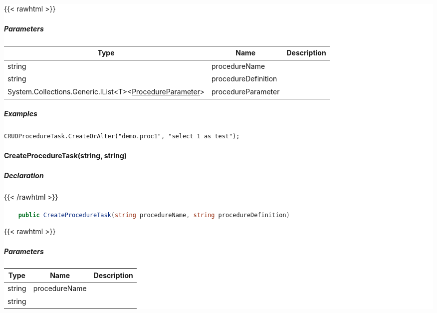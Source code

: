 {{< rawhtml >}}
  <h5 class="parameters">Parameters</h5>
  <table class="table table-bordered table-striped table-condensed">
    <thead>
      <tr>
        <th>Type</th>
        <th>Name</th>
        <th>Description</th>
      </tr>
    </thead>
    <tbody>
      <tr>
        <td><span class="xref">string</span></td>
        <td><span class="parametername">procedureName</span></td>
        <td></td>
      </tr>
      <tr>
        <td><span class="xref">string</span></td>
        <td><span class="parametername">procedureDefinition</span></td>
        <td></td>
      </tr>
      <tr>
        <td><span class="xref">System.Collections.Generic.IList&lt;T&gt;</span>&lt;<a class="xref" href="/api/etlbox.controlflow/procedureparameter">ProcedureParameter</a>&gt;</td>
        <td><span class="parametername">procedureParameter</span></td>
        <td></td>
      </tr>
    </tbody>
  </table>
  <h5 id="ETLBox_ControlFlow_CreateProcedureTask__ctor_System_String_System_String_System_Collections_Generic_IList_ETLBox_ControlFlow_ProcedureParameter___examples">Examples</h5>
  <pre><code>CRUDProcedureTask.CreateOrAlter(&quot;demo.proc1&quot;, &quot;select 1 as test&quot;);</code></pre>
  <a id="ETLBox_ControlFlow_CreateProcedureTask__ctor_" data-uid="ETLBox.ControlFlow.CreateProcedureTask.#ctor*"></a>
  <h4 id="ETLBox_ControlFlow_CreateProcedureTask__ctor_System_String_System_String_" data-uid="ETLBox.ControlFlow.CreateProcedureTask.#ctor(System.String,System.String)">CreateProcedureTask(string, string)</h4>
  <div class="markdown level1 summary"></div>
  <div class="markdown level1 conceptual"></div>
  <h5 class="declaration">Declaration</h5>
{{< /rawhtml >}}

```C#
    public CreateProcedureTask(string procedureName, string procedureDefinition)
```

{{< rawhtml >}}
  <h5 class="parameters">Parameters</h5>
  <table class="table table-bordered table-striped table-condensed">
    <thead>
      <tr>
        <th>Type</th>
        <th>Name</th>
        <th>Description</th>
      </tr>
    </thead>
    <tbody>
      <tr>
        <td><span class="xref">string</span></td>
        <td><span class="parametername">procedureName</span></td>
        <td></td>
      </tr>
      <tr>
        <td><span class="xref">string</span></td>